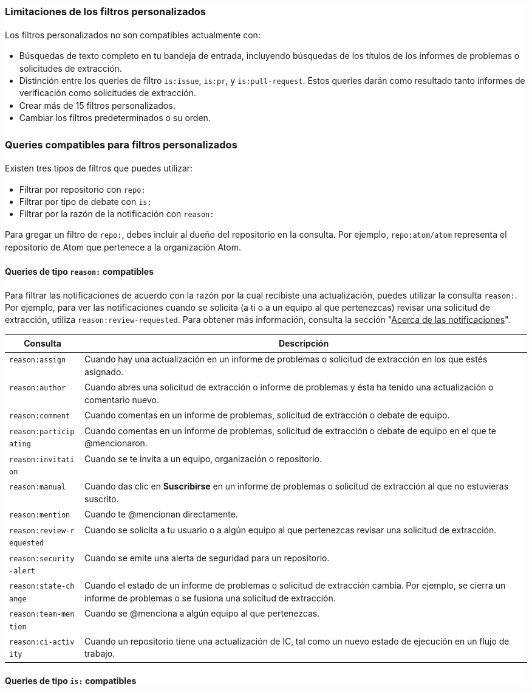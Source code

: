 ### Limitaciones de los filtros personalizados

Los filtros personalizados no son compatibles actualmente con:
  - Búsquedas de texto completo en tu bandeja de entrada, incluyendo búsquedas de los títulos de los informes de problemas o solicitudes de extracción.
  - Distinción entre los queries de filtro `is:issue`, `is:pr`, y `is:pull-request`. Estos queries darán como resultado tanto informes de verificación como solicitudes de extracción.
  - Crear más de 15 filtros personalizados.
  - Cambiar los filtros predeterminados o su orden.

### Queries compatibles para filtros personalizados

Existen tres tipos de filtros que puedes utilizar:
  - Filtrar por repositorio con `repo:`
  - Filtrar por tipo de debate con `is:`
  - Filtrar por la razón de la notificación con `reason:`

Para gregar un filtro de `repo:`, debes incluir al dueño del repositorio en la consulta. Por ejemplo, `repo:atom/atom` representa el repositorio de Atom que pertenece a la organización Atom.

#### Queries de tipo `reason:` compatibles

Para filtrar las notificaciones de acuerdo con la razón por la cual recibiste una actualización, puedes utilizar la consulta `reason:`. Por ejemplo, para ver las notificaciones cuando se solicita (a ti o a un equipo al que pertenezcas) revisar una solicitud de extracción, utiliza `reason:review-requested`. Para obtener más información, consulta la sección "[Acerca de las notificaciones](/github/managing-subscriptions-and-notifications-on-github/about-notifications#reasons-for-receiving-notifications)".

| Consulta                  | Descripción                                                                                                                                                            |
| ------------------------- | ---------------------------------------------------------------------------------------------------------------------------------------------------------------------- |
| `reason:assign`           | Cuando hay una actualización en un informe de problemas o solicitud de extracción en los que estés asignado.                                                           |
| `reason:author`           | Cuando abres una solicitud de extracción o informe de problemas y ésta ha tenido una actualización o comentario nuevo.                                                 |
| `reason:comment`          | Cuando comentas en un informe de problemas, solicitud de extracción o debate de equipo.                                                                                |
| `reason:participating`    | Cuando comentas en un informe de problemas, solicitud de extracción o debate de equipo en el que te @mencionaron.                                                      |
| `reason:invitation`       | Cuando se te invita a un equipo, organización o repositorio.                                                                                                           |
| `reason:manual`           | Cuando das clic en **Suscribirse** en un informe de problemas o solicitud de extracción al que no estuvieras suscrito.                                                 |
| `reason:mention`          | Cuando te @mencionan directamente.                                                                                                                                     |
| `reason:review-requested` | Cuando se solicita a tu usuario o a algún equipo al que pertenezcas revisar una solicitud de extracción.                                                               |
| `reason:security-alert`   | Cuando se emite una alerta de seguridad para un repositorio.                                                                                                           |
| `reason:state-change`     | Cuando el estado de un informe de problemas o solicitud de extracción cambia. Por ejemplo, se cierra un informe de problemas o se fusiona una solicitud de extracción. |
| `reason:team-mention`     | Cuando se @menciona a algún equipo al que pertenezcas.                                                                                                                 |
| `reason:ci-activity`      | Cuando un repositorio tiene una actualización de IC, tal como un nuevo estado de ejecución en un flujo de trabajo.                                                     |

#### Queries de tipo `is:` compatibles
